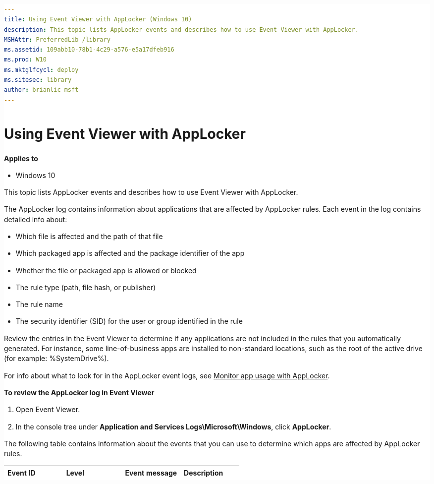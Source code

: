 ```yaml
---
title: Using Event Viewer with AppLocker (Windows 10)
description: This topic lists AppLocker events and describes how to use Event Viewer with AppLocker.
MSHAttr: PreferredLib /library
ms.assetid: 109abb10-78b1-4c29-a576-e5a17dfeb916
ms.prod: W10
ms.mktglfcycl: deploy
ms.sitesec: library
author: brianlic-msft
---
```


# Using Event Viewer with AppLocker


**Applies to**

-   Windows 10

This topic lists AppLocker events and describes how to use Event Viewer with AppLocker.

The AppLocker log contains information about applications that are affected by AppLocker rules. Each event in the log contains detailed info about:

-   Which file is affected and the path of that file

-   Which packaged app is affected and the package identifier of the app

-   Whether the file or packaged app is allowed or blocked

-   The rule type (path, file hash, or publisher)

-   The rule name

-   The security identifier (SID) for the user or group identified in the rule

Review the entries in the Event Viewer to determine if any applications are not included in the rules that you automatically generated. For instance, some line-of-business apps are installed to non-standard locations, such as the root of the active drive (for example: %SystemDrive%).

For info about what to look for in the AppLocker event logs, see [Monitor app usage with AppLocker](monitor-application-usage-with-applocker.md).

**To review the AppLocker log in Event Viewer**

1.  Open Event Viewer.

2.  In the console tree under **Application and Services Logs\\Microsoft\\Windows**, click **AppLocker**.

The following table contains information about the events that you can use to determine which apps are affected by AppLocker rules.

<table>
<colgroup>
<col width="25%" />
<col width="25%" />
<col width="25%" />
<col width="25%" />
</colgroup>
<thead>
<tr class="header">
<th align="left">Event ID</th>
<th align="left">Level</th>
<th align="left">Event message</th>
<th align="left">Description</th>
</tr>
</thead>